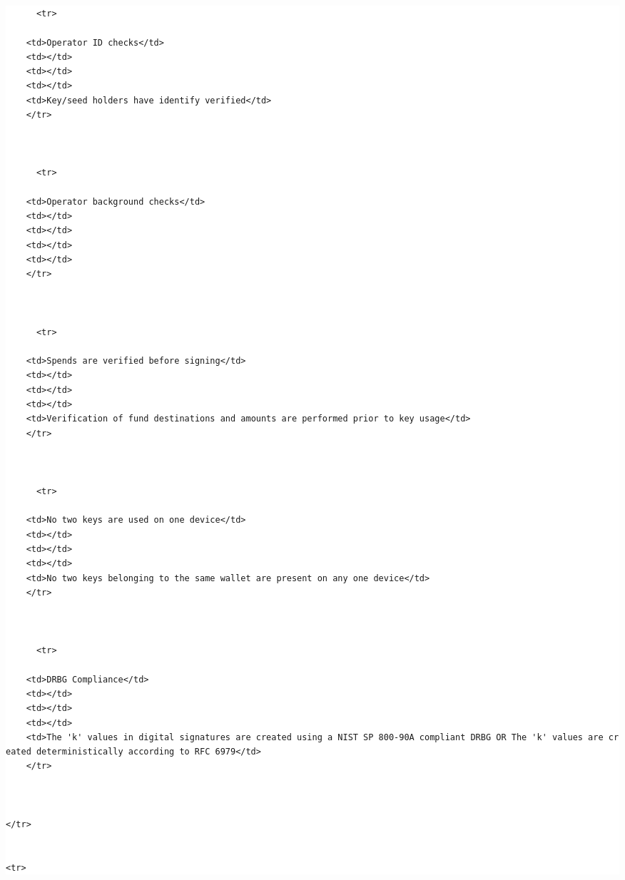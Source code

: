       
        
          <tr>
        
        <td>Operator ID checks</td>
        <td></td>
        <td></td>
        <td></td>
        <td>Key/seed holders have identify verified</td>
        </tr>
        
      
        
          <tr>
        
        <td>Operator background checks</td>
        <td></td>
        <td></td>
        <td></td>
        <td></td>
        </tr>
        
      
        
          <tr>
        
        <td>Spends are verified before signing</td>
        <td></td>
        <td></td>
        <td></td>
        <td>Verification of fund destinations and amounts are performed prior to key usage</td>
        </tr>
        
      
        
          <tr>
        
        <td>No two keys are used on one device</td>
        <td></td>
        <td></td>
        <td></td>
        <td>No two keys belonging to the same wallet are present on any one device</td>
        </tr>
        
      
        
          <tr>
        
        <td>DRBG Compliance</td>
        <td></td>
        <td></td>
        <td></td>
        <td>The 'k' values in digital signatures are created using a NIST SP 800-90A compliant DRBG OR The 'k' values are created deterministically according to RFC 6979</td>
        </tr>
        
      

    </tr>
  
    
    <tr>
      